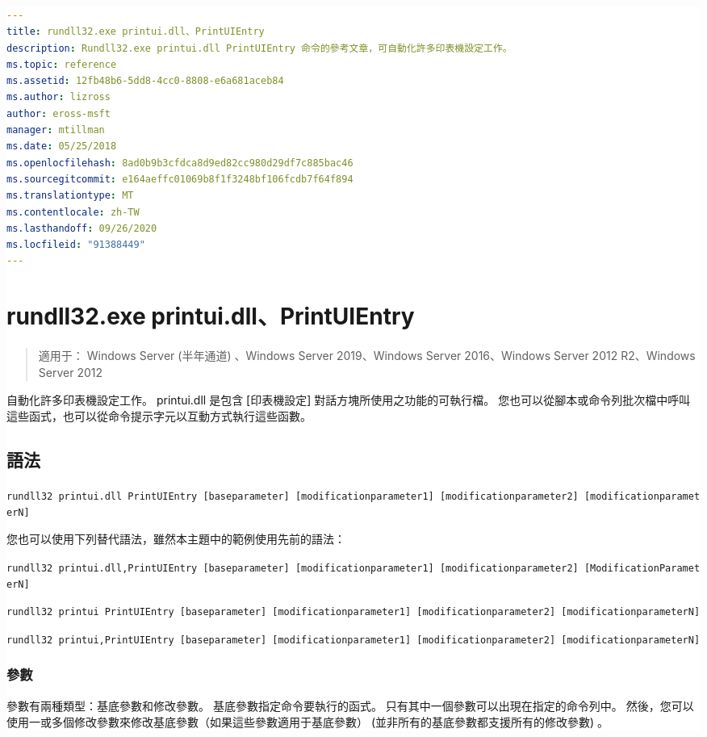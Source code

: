 ```yaml
---
title: rundll32.exe printui.dll、PrintUIEntry
description: Rundll32.exe printui.dll PrintUIEntry 命令的參考文章，可自動化許多印表機設定工作。
ms.topic: reference
ms.assetid: 12fb48b6-5dd8-4cc0-8808-e6a681aceb84
ms.author: lizross
author: eross-msft
manager: mtillman
ms.date: 05/25/2018
ms.openlocfilehash: 8ad0b9b3cfdca8d9ed82cc980d29df7c885bac46
ms.sourcegitcommit: e164aeffc01069b8f1f3248bf106fcdb7f64f894
ms.translationtype: MT
ms.contentlocale: zh-TW
ms.lasthandoff: 09/26/2020
ms.locfileid: "91388449"
---
```

# <a name="rundll32-printuidllprintuientry"></a>rundll32.exe printui.dll、PrintUIEntry

> 適用于： Windows Server (半年通道) 、Windows Server 2019、Windows Server 2016、Windows Server 2012 R2、Windows Server 2012

自動化許多印表機設定工作。 printui.dll 是包含 [印表機設定] 對話方塊所使用之功能的可執行檔。 您也可以從腳本或命令列批次檔中呼叫這些函式，也可以從命令提示字元以互動方式執行這些函數。

## <a name="syntax"></a>語法

```
rundll32 printui.dll PrintUIEntry [baseparameter] [modificationparameter1] [modificationparameter2] [modificationparameterN]
```

您也可以使用下列替代語法，雖然本主題中的範例使用先前的語法：

```
rundll32 printui.dll,PrintUIEntry [baseparameter] [modificationparameter1] [modificationparameter2] [ModificationParameterN]
```

```
rundll32 printui PrintUIEntry [baseparameter] [modificationparameter1] [modificationparameter2] [modificationparameterN]
```

```
rundll32 printui,PrintUIEntry [baseparameter] [modificationparameter1] [modificationparameter2] [modificationparameterN]
```

### <a name="parameters"></a>參數

參數有兩種類型：基底參數和修改參數。 基底參數指定命令要執行的函式。 只有其中一個參數可以出現在指定的命令列中。 然後，您可以使用一或多個修改參數來修改基底參數（如果這些參數適用于基底參數） (並非所有的基底參數都支援所有的修改參數) 。

